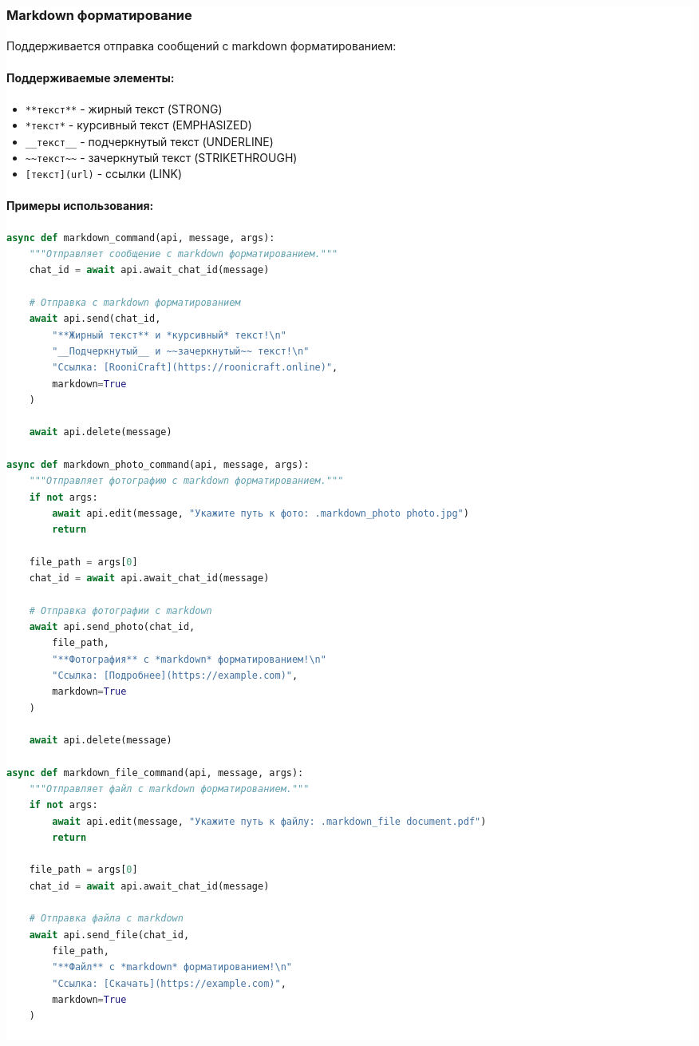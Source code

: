 ### Markdown форматирование

Поддерживается отправка сообщений с markdown форматированием:

#### Поддерживаемые элементы:
- `**текст**` - жирный текст (STRONG)
- `*текст*` - курсивный текст (EMPHASIZED)  
- `__текст__` - подчеркнутый текст (UNDERLINE)
- `~~текст~~` - зачеркнутый текст (STRIKETHROUGH)
- `[текст](url)` - ссылки (LINK)

#### Примеры использования:

```python
async def markdown_command(api, message, args):
    """Отправляет сообщение с markdown форматированием."""
    chat_id = await api.await_chat_id(message)
    
    # Отправка с markdown форматированием
    await api.send(chat_id, 
        "**Жирный текст** и *курсивный* текст!\n"
        "__Подчеркнутый__ и ~~зачеркнутый~~ текст!\n"
        "Ссылка: [RooniCraft](https://roonicraft.online)",
        markdown=True
    )
    
    await api.delete(message)

async def markdown_photo_command(api, message, args):
    """Отправляет фотографию с markdown форматированием."""
    if not args:
        await api.edit(message, "Укажите путь к фото: .markdown_photo photo.jpg")
        return
    
    file_path = args[0]
    chat_id = await api.await_chat_id(message)
    
    # Отправка фотографии с markdown
    await api.send_photo(chat_id,
        file_path,
        "**Фотография** с *markdown* форматированием!\n"
        "Ссылка: [Подробнее](https://example.com)",
        markdown=True
    )
    
    await api.delete(message)

async def markdown_file_command(api, message, args):
    """Отправляет файл с markdown форматированием."""
    if not args:
        await api.edit(message, "Укажите путь к файлу: .markdown_file document.pdf")
        return
    
    file_path = args[0]
    chat_id = await api.await_chat_id(message)
    
    # Отправка файла с markdown
    await api.send_file(chat_id,
        file_path,
        "**Файл** с *markdown* форматированием!\n"
        "Ссылка: [Скачать](https://example.com)",
        markdown=True
    )
    
```
